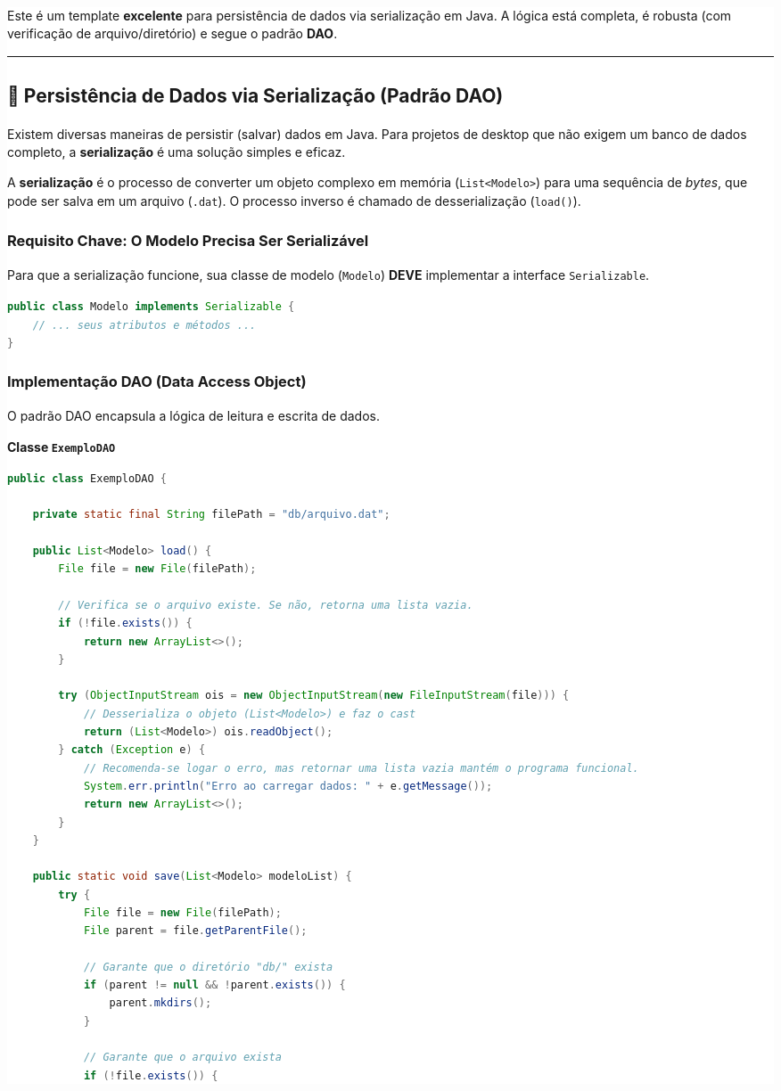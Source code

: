 
Este é um template **excelente** para persistência de dados via serialização em Java. A lógica está completa, é robusta (com verificação de arquivo/diretório) e segue o padrão **DAO**.

---

## 💾 Persistência de Dados via Serialização (Padrão DAO)

Existem diversas maneiras de persistir (salvar) dados em Java. Para projetos de desktop que não exigem um banco de dados completo, a **serialização** é uma solução simples e eficaz.

A **serialização** é o processo de converter um objeto complexo em memória (`List<Modelo>`) para uma sequência de _bytes_, que pode ser salva em um arquivo (`.dat`). O processo inverso é chamado de desserialização (`load()`).

### Requisito Chave: O Modelo Precisa Ser Serializável

Para que a serialização funcione, sua classe de modelo (`Modelo`) **DEVE** implementar a interface `Serializable`.

```java
public class Modelo implements Serializable {
    // ... seus atributos e métodos ...
}
```

### Implementação DAO (Data Access Object)

O padrão DAO encapsula a lógica de leitura e escrita de dados.

**Classe `ExemploDAO`**

```java
public class ExemploDAO {

    private static final String filePath = "db/arquivo.dat";

    public List<Modelo> load() {
        File file = new File(filePath);

        // Verifica se o arquivo existe. Se não, retorna uma lista vazia.
        if (!file.exists()) {
            return new ArrayList<>();
        }

        try (ObjectInputStream ois = new ObjectInputStream(new FileInputStream(file))) {
            // Desserializa o objeto (List<Modelo>) e faz o cast
            return (List<Modelo>) ois.readObject();
        } catch (Exception e) {
            // Recomenda-se logar o erro, mas retornar uma lista vazia mantém o programa funcional.
            System.err.println("Erro ao carregar dados: " + e.getMessage());
            return new ArrayList<>();
        }
    }

    public static void save(List<Modelo> modeloList) {
        try {
            File file = new File(filePath);
            File parent = file.getParentFile();

            // Garante que o diretório "db/" exista
            if (parent != null && !parent.exists()) {
                parent.mkdirs();
            }

            // Garante que o arquivo exista
            if (!file.exists()) {
```